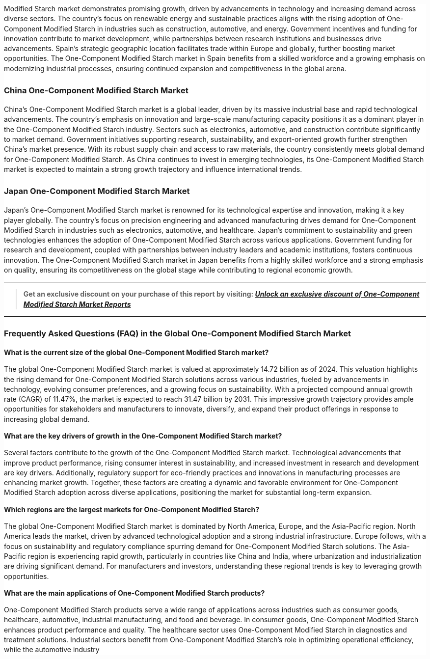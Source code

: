 Modified Starch market demonstrates promising growth, driven by advancements in technology and increasing demand across diverse sectors. The country&rsquo;s focus on renewable energy and sustainable practices aligns with the rising adoption of One-Component Modified Starch in industries such as construction, automotive, and energy. Government incentives and funding for innovation contribute to market development, while partnerships between research institutions and businesses drive advancements. Spain&rsquo;s strategic geographic location facilitates trade within Europe and globally, further boosting market opportunities. The One-Component Modified Starch market in Spain benefits from a skilled workforce and a growing emphasis on modernizing industrial processes, ensuring continued expansion and competitiveness in the global arena.</p><h3>China One-Component Modified Starch Market</h3><p>China&rsquo;s One-Component Modified Starch market is a global leader, driven by its massive industrial base and rapid technological advancements. The country&rsquo;s emphasis on innovation and large-scale manufacturing capacity positions it as a dominant player in the One-Component Modified Starch industry. Sectors such as electronics, automotive, and construction contribute significantly to market demand. Government initiatives supporting research, sustainability, and export-oriented growth further strengthen China&rsquo;s market presence. With its robust supply chain and access to raw materials, the country consistently meets global demand for One-Component Modified Starch. As China continues to invest in emerging technologies, its One-Component Modified Starch market is expected to maintain a strong growth trajectory and influence international trends.</p><h3>Japan One-Component Modified Starch Market</h3><p>Japan&rsquo;s One-Component Modified Starch market is renowned for its technological expertise and innovation, making it a key player globally. The country&rsquo;s focus on precision engineering and advanced manufacturing drives demand for One-Component Modified Starch in industries such as electronics, automotive, and healthcare. Japan&rsquo;s commitment to sustainability and green technologies enhances the adoption of One-Component Modified Starch across various applications. Government funding for research and development, coupled with partnerships between industry leaders and academic institutions, fosters continuous innovation. The One-Component Modified Starch market in Japan benefits from a highly skilled workforce and a strong emphasis on quality, ensuring its competitiveness on the global stage while contributing to regional economic growth.</p><hr /><blockquote><p><strong>Get an exclusive discount on your purchase of this report by visiting: <em><a href="://marketresearchpulse.com/ask-for-discount/21157?utm_source=Github&amp;utm_medium=0112">Unlock an exclusive discount of One-Component Modified Starch Market Reports</a></em>&nbsp;</strong></p></blockquote><hr /><h3>Frequently Asked Questions (FAQ) in the Global One-Component Modified Starch Market</h3><p><strong>What is the current size of the global One-Component Modified Starch market?</strong></p><p>The global One-Component Modified Starch market is valued at approximately 14.72 billion as of 2024. This valuation highlights the rising demand for One-Component Modified Starch solutions across various industries, fueled by advancements in technology, evolving consumer preferences, and a growing focus on sustainability. With a projected compound annual growth rate (CAGR) of 11.47%, the market is expected to reach 31.47 billion by 2031. This impressive growth trajectory provides ample opportunities for stakeholders and manufacturers to innovate, diversify, and expand their product offerings in response to increasing global demand.</p><p><strong>What are the key drivers of growth in the One-Component Modified Starch market?</strong></p><p>Several factors contribute to the growth of the One-Component Modified Starch market. Technological advancements that improve product performance, rising consumer interest in sustainability, and increased investment in research and development are key drivers. Additionally, regulatory support for eco-friendly practices and innovations in manufacturing processes are enhancing market growth. Together, these factors are creating a dynamic and favorable environment for One-Component Modified Starch adoption across diverse applications, positioning the market for substantial long-term expansion.</p><p><strong>Which regions are the largest markets for One-Component Modified Starch?</strong></p><p>The global One-Component Modified Starch market is dominated by North America, Europe, and the Asia-Pacific region. North America leads the market, driven by advanced technological adoption and a strong industrial infrastructure. Europe follows, with a focus on sustainability and regulatory compliance spurring demand for One-Component Modified Starch solutions. The Asia-Pacific region is experiencing rapid growth, particularly in countries like China and India, where urbanization and industrialization are driving significant demand. For manufacturers and investors, understanding these regional trends is key to leveraging growth opportunities.</p><p><strong>What are the main applications of One-Component Modified Starch products?</strong></p><p>One-Component Modified Starch products serve a wide range of applications across industries such as consumer goods, healthcare, automotive, industrial manufacturing, and food and beverage. In consumer goods, One-Component Modified Starch enhances product performance and quality. The healthcare sector uses One-Component Modified Starch in diagnostics and treatment solutions. Industrial sectors benefit from One-Component Modified Starch&rsquo;s role in optimizing operational efficiency, while the automotive industry